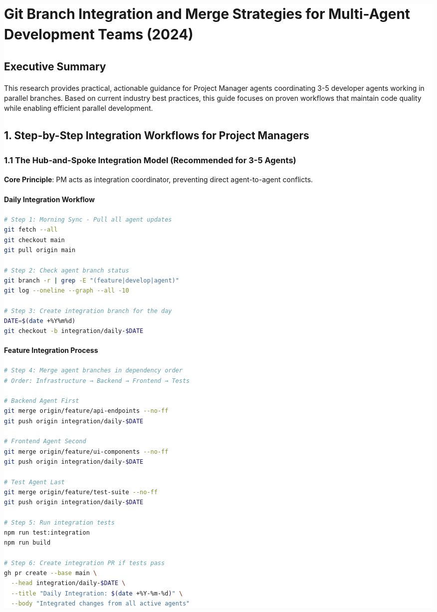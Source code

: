 # Git Branch Integration and Merge Strategies for Multi-Agent Development Teams (2024)

## Executive Summary

This research provides practical, actionable guidance for Project Manager agents coordinating 3-5 developer agents working in parallel branches. Based on current industry best practices, this guide focuses on proven workflows that maintain code quality while enabling efficient parallel development.

## 1. Step-by-Step Integration Workflows for Project Managers

### 1.1 The Hub-and-Spoke Integration Model (Recommended for 3-5 Agents)

**Core Principle**: PM acts as integration coordinator, preventing direct agent-to-agent conflicts.

#### Daily Integration Workflow

```bash
# Step 1: Morning Sync - Pull all agent updates
git fetch --all
git checkout main
git pull origin main

# Step 2: Check agent branch status
git branch -r | grep -E "(feature|develop|agent)"
git log --oneline --graph --all -10

# Step 3: Create integration branch for the day
DATE=$(date +%Y%m%d)
git checkout -b integration/daily-$DATE
```

#### Feature Integration Process

```bash
# Step 4: Merge agent branches in dependency order
# Order: Infrastructure → Backend → Frontend → Tests

# Backend Agent First
git merge origin/feature/api-endpoints --no-ff
git push origin integration/daily-$DATE

# Frontend Agent Second  
git merge origin/feature/ui-components --no-ff
git push origin integration/daily-$DATE

# Test Agent Last
git merge origin/feature/test-suite --no-ff
git push origin integration/daily-$DATE

# Step 5: Run integration tests
npm run test:integration
npm run build

# Step 6: Create integration PR if tests pass
gh pr create --base main \
  --head integration/daily-$DATE \
  --title "Daily Integration: $(date +%Y-%m-%d)" \
  --body "Integrated changes from all active agents"
```
